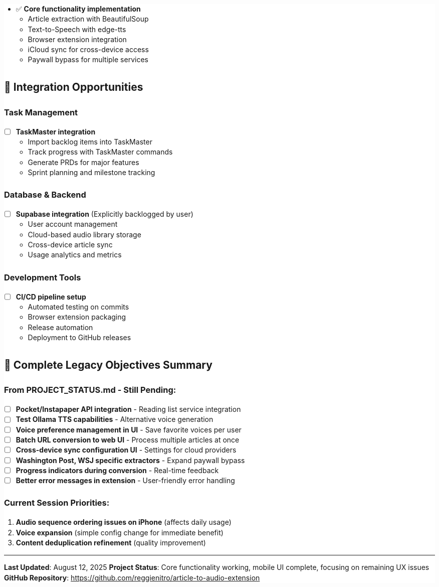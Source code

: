 - ✅ **Core functionality implementation**
  - Article extraction with BeautifulSoup
  - Text-to-Speech with edge-tts
  - Browser extension integration
  - iCloud sync for cross-device access
  - Paywall bypass for multiple services

## 🔄 Integration Opportunities

### Task Management
- [ ] **TaskMaster integration**
  - Import backlog items into TaskMaster
  - Track progress with TaskMaster commands
  - Generate PRDs for major features
  - Sprint planning and milestone tracking

### Database & Backend
- [ ] **Supabase integration** (Explicitly backlogged by user)
  - User account management
  - Cloud-based audio library storage
  - Cross-device article sync
  - Usage analytics and metrics

### Development Tools
- [ ] **CI/CD pipeline setup**
  - Automated testing on commits
  - Browser extension packaging
  - Release automation
  - Deployment to GitHub releases

## 📝 **Complete Legacy Objectives Summary**

### **From PROJECT_STATUS.md - Still Pending:**
- [ ] **Pocket/Instapaper API integration** - Reading list service integration
- [ ] **Test Ollama TTS capabilities** - Alternative voice generation
- [ ] **Voice preference management in UI** - Save favorite voices per user
- [ ] **Batch URL conversion to web UI** - Process multiple articles at once
- [ ] **Cross-device sync configuration UI** - Settings for cloud providers
- [ ] **Washington Post, WSJ specific extractors** - Expand paywall bypass
- [ ] **Progress indicators during conversion** - Real-time feedback
- [ ] **Better error messages in extension** - User-friendly error handling

### **Current Session Priorities:**
1. **Audio sequence ordering issues on iPhone** (affects daily usage)
2. **Voice expansion** (simple config change for immediate benefit)
3. **Content deduplication refinement** (quality improvement)

---

**Last Updated**: August 12, 2025
**Project Status**: Core functionality working, mobile UI complete, focusing on remaining UX issues
**GitHub Repository**: https://github.com/reggienitro/article-to-audio-extension